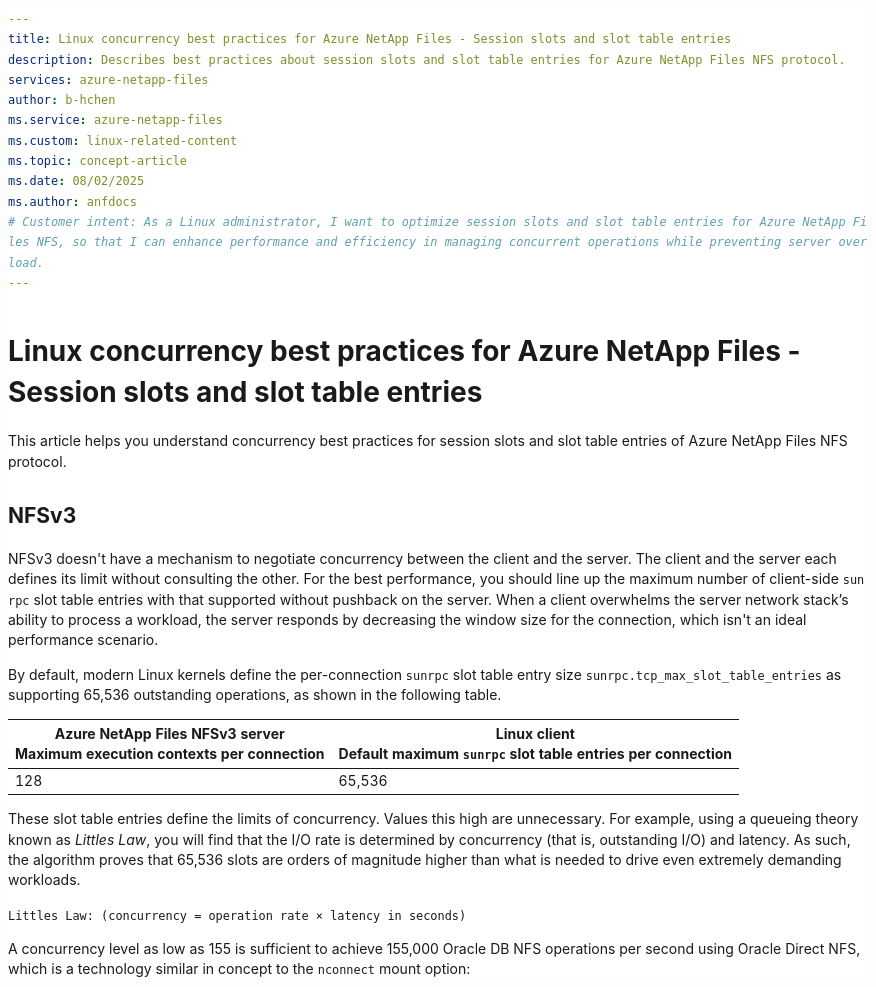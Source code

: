 ```yaml
---
title: Linux concurrency best practices for Azure NetApp Files - Session slots and slot table entries
description: Describes best practices about session slots and slot table entries for Azure NetApp Files NFS protocol.
services: azure-netapp-files
author: b-hchen
ms.service: azure-netapp-files
ms.custom: linux-related-content
ms.topic: concept-article
ms.date: 08/02/2025
ms.author: anfdocs
# Customer intent: As a Linux administrator, I want to optimize session slots and slot table entries for Azure NetApp Files NFS, so that I can enhance performance and efficiency in managing concurrent operations while preventing server overload.
---
```

# Linux concurrency best practices for Azure NetApp Files - Session slots and slot table entries

This article helps you understand concurrency best practices for session slots and slot table entries of Azure NetApp Files NFS protocol. 

## NFSv3

NFSv3 doesn't have a mechanism to negotiate concurrency between the client and the server. The client and the server each defines its limit without consulting the other.  For the best performance, you should line up the maximum number of client-side `sunrpc` slot table entries with that supported without pushback on the server.  When a client overwhelms the server network stack’s ability to process a workload, the server responds by decreasing the window size for the connection, which isn't an ideal performance scenario.

By default, modern Linux kernels define the per-connection `sunrpc` slot table entry size `sunrpc.tcp_max_slot_table_entries` as supporting 65,536 outstanding operations, as shown in the following table. 

| Azure NetApp Files NFSv3 server <br> Maximum execution contexts per connection | Linux client <br> Default maximum `sunrpc` slot table entries per connection |
|-|-|
| 128 | 65,536 |

These slot table entries define the limits of concurrency. Values this high are unnecessary.  For example, using a queueing theory known as *Littles Law*, you will find that the I/O rate is determined by concurrency (that is, outstanding I/O) and latency. As such, the algorithm proves that 65,536 slots are orders of magnitude higher than what is needed to drive even extremely demanding workloads.

`Littles Law: (concurrency = operation rate × latency in seconds)`

A concurrency level as low as 155 is sufficient to achieve 155,000 Oracle DB NFS operations per second using Oracle Direct NFS, which is a technology similar in concept to the `nconnect`  mount option:
